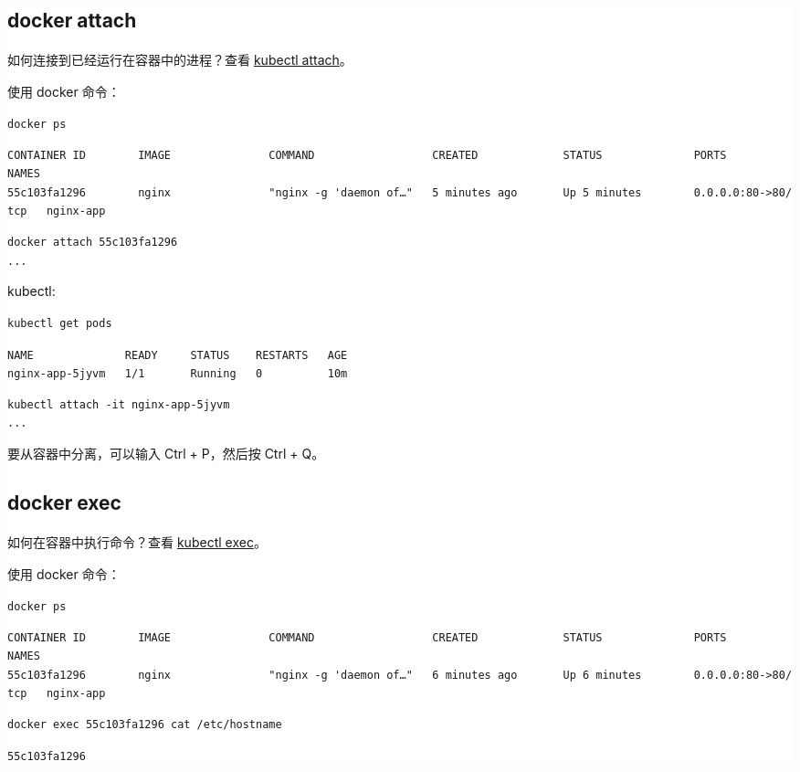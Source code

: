 ## docker attach


如何连接到已经运行在容器中的进程？查看 [kubectl attach](/docs/reference/generated/kubectl/kubectl-commands/#attach)。


使用 docker 命令：

```shell
docker ps
```
```
CONTAINER ID        IMAGE               COMMAND                  CREATED             STATUS              PORTS                NAMES
55c103fa1296        nginx               "nginx -g 'daemon of…"   5 minutes ago       Up 5 minutes        0.0.0.0:80->80/tcp   nginx-app
```

```shell
docker attach 55c103fa1296
...
```

kubectl:

```shell
kubectl get pods
```
```
NAME              READY     STATUS    RESTARTS   AGE
nginx-app-5jyvm   1/1       Running   0          10m
```

```shell
kubectl attach -it nginx-app-5jyvm
...
```


要从容器中分离，可以输入 Ctrl + P，然后按 Ctrl + Q。

## docker exec


如何在容器中执行命令？查看 [kubectl exec](/docs/reference/generated/kubectl/kubectl-commands/#exec)。


使用 docker 命令：

```shell
docker ps
```
```
CONTAINER ID        IMAGE               COMMAND                  CREATED             STATUS              PORTS                NAMES
55c103fa1296        nginx               "nginx -g 'daemon of…"   6 minutes ago       Up 6 minutes        0.0.0.0:80->80/tcp   nginx-app
```
```shell
docker exec 55c103fa1296 cat /etc/hostname
```
```
55c103fa1296
```
